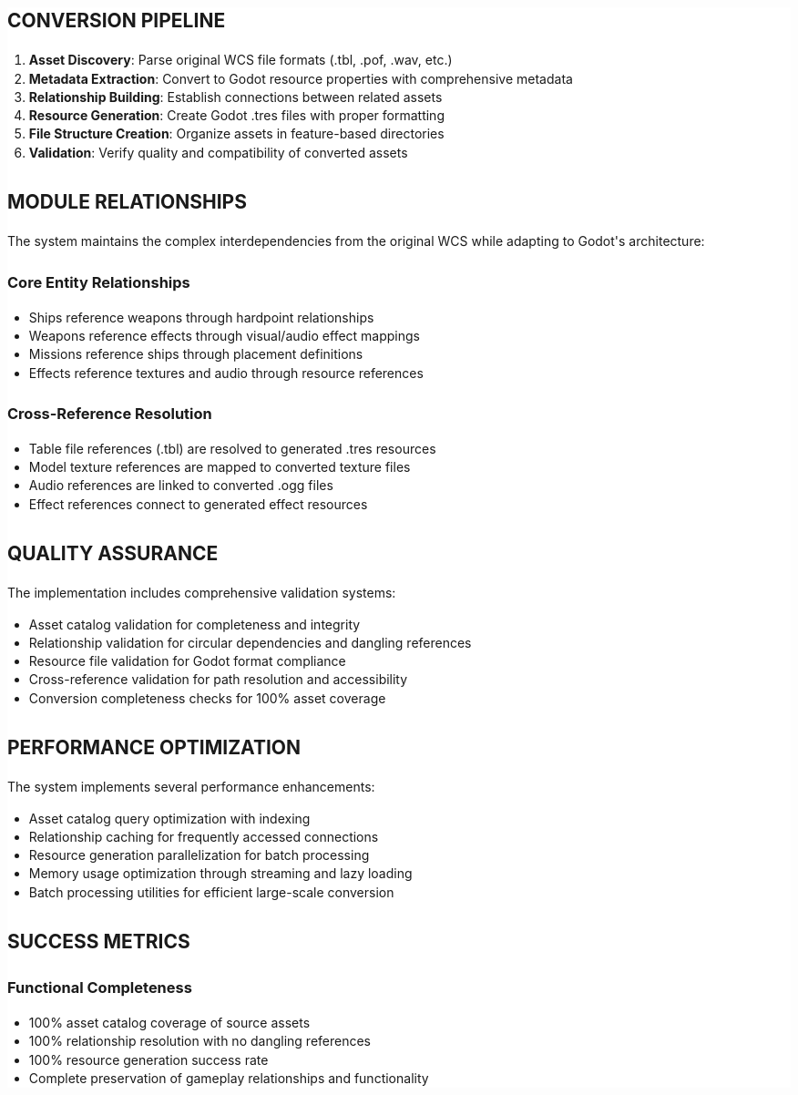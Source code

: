 ## CONVERSION PIPELINE

1. **Asset Discovery**: Parse original WCS file formats (.tbl, .pof, .wav, etc.)
2. **Metadata Extraction**: Convert to Godot resource properties with comprehensive metadata
3. **Relationship Building**: Establish connections between related assets
4. **Resource Generation**: Create Godot .tres files with proper formatting
5. **File Structure Creation**: Organize assets in feature-based directories
6. **Validation**: Verify quality and compatibility of converted assets

## MODULE RELATIONSHIPS

The system maintains the complex interdependencies from the original WCS while adapting to Godot's architecture:

### Core Entity Relationships
- Ships reference weapons through hardpoint relationships
- Weapons reference effects through visual/audio effect mappings
- Missions reference ships through placement definitions
- Effects reference textures and audio through resource references

### Cross-Reference Resolution
- Table file references (.tbl) are resolved to generated .tres resources
- Model texture references are mapped to converted texture files
- Audio references are linked to converted .ogg files
- Effect references connect to generated effect resources

## QUALITY ASSURANCE

The implementation includes comprehensive validation systems:
- Asset catalog validation for completeness and integrity
- Relationship validation for circular dependencies and dangling references
- Resource file validation for Godot format compliance
- Cross-reference validation for path resolution and accessibility
- Conversion completeness checks for 100% asset coverage

## PERFORMANCE OPTIMIZATION

The system implements several performance enhancements:
- Asset catalog query optimization with indexing
- Relationship caching for frequently accessed connections
- Resource generation parallelization for batch processing
- Memory usage optimization through streaming and lazy loading
- Batch processing utilities for efficient large-scale conversion

## SUCCESS METRICS

### Functional Completeness
- 100% asset catalog coverage of source assets
- 100% relationship resolution with no dangling references
- 100% resource generation success rate
- Complete preservation of gameplay relationships and functionality
